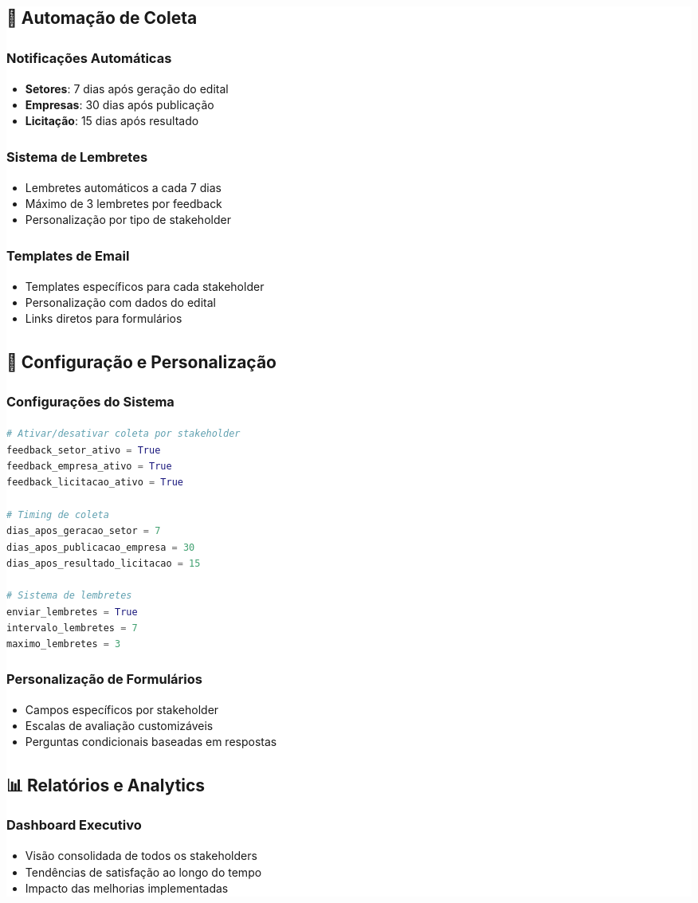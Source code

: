 ## 📧 Automação de Coleta

### Notificações Automáticas
- **Setores**: 7 dias após geração do edital
- **Empresas**: 30 dias após publicação
- **Licitação**: 15 dias após resultado

### Sistema de Lembretes
- Lembretes automáticos a cada 7 dias
- Máximo de 3 lembretes por feedback
- Personalização por tipo de stakeholder

### Templates de Email
- Templates específicos para cada stakeholder
- Personalização com dados do edital
- Links diretos para formulários

## 🔧 Configuração e Personalização

### Configurações do Sistema
```python
# Ativar/desativar coleta por stakeholder
feedback_setor_ativo = True
feedback_empresa_ativo = True
feedback_licitacao_ativo = True

# Timing de coleta
dias_apos_geracao_setor = 7
dias_apos_publicacao_empresa = 30
dias_apos_resultado_licitacao = 15

# Sistema de lembretes
enviar_lembretes = True
intervalo_lembretes = 7
maximo_lembretes = 3
```

### Personalização de Formulários
- Campos específicos por stakeholder
- Escalas de avaliação customizáveis
- Perguntas condicionais baseadas em respostas

## 📊 Relatórios e Analytics

### Dashboard Executivo
- Visão consolidada de todos os stakeholders
- Tendências de satisfação ao longo do tempo
- Impacto das melhorias implementadas
